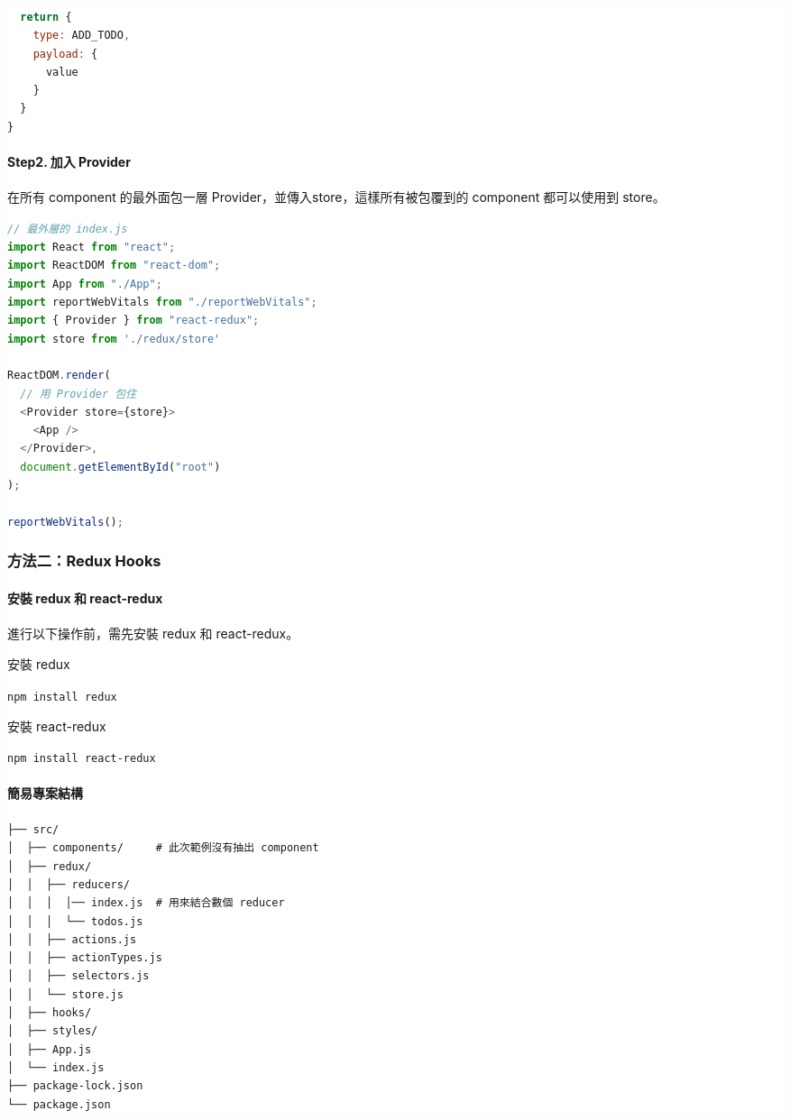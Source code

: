 ```javascript
  return {
    type: ADD_TODO,
    payload: {
      value
    }
  }
}
```

#### Step2. 加入 Provider
在所有 component 的最外面包一層 Provider，並傳入store，這樣所有被包覆到的 component 都可以使用到 store。
```javascript
// 最外層的 index.js
import React from "react";
import ReactDOM from "react-dom";
import App from "./App";
import reportWebVitals from "./reportWebVitals";
import { Provider } from "react-redux";
import store from './redux/store'

ReactDOM.render(
  // 用 Provider 包住
  <Provider store={store}>
    <App />
  </Provider>,
  document.getElementById("root")
);

reportWebVitals();
```
### 方法二：Redux Hooks 
#### 安裝 redux 和 react-redux
進行以下操作前，需先安裝 redux 和 react-redux。

安裝 redux
```
npm install redux
```
安裝 react-redux
```
npm install react-redux
```

#### 簡易專案結構
```
├── src/
│  ├── components/     # 此次範例沒有抽出 component
│  ├── redux/
│  │  ├── reducers/
│  │  │  │── index.js  # 用來結合數個 reducer
│  │  │  └── todos.js
│  │  ├── actions.js
│  │  ├── actionTypes.js
│  │  ├── selectors.js
│  │  └── store.js
│  ├── hooks/
│  ├── styles/
│  ├── App.js
│  └── index.js
├── package-lock.json
└── package.json
```

